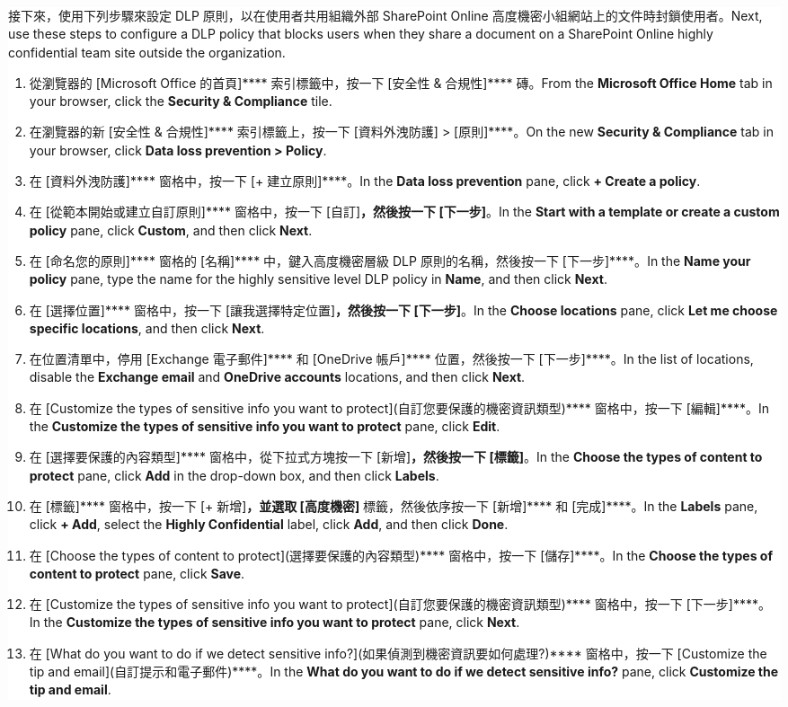 <span data-ttu-id="c9418-199">接下來，使用下列步驟來設定 DLP 原則，以在使用者共用組織外部 SharePoint Online 高度機密小組網站上的文件時封鎖使用者。</span><span class="sxs-lookup"><span data-stu-id="c9418-199">Next, use these steps to configure a DLP policy that blocks users when they share a document on a SharePoint Online highly confidential team site outside the organization.</span></span>
  
1. <span data-ttu-id="c9418-200">從瀏覽器的 [Microsoft Office 的首頁]**** 索引標籤中，按一下 [安全性 &amp; 合規性]**** 磚。</span><span class="sxs-lookup"><span data-stu-id="c9418-200">From the **Microsoft Office Home** tab in your browser, click the **Security &amp; Compliance** tile.</span></span>
    
2. <span data-ttu-id="c9418-201">在瀏覽器的新 [安全性 &amp; 合規性]**** 索引標籤上，按一下 [資料外洩防護] > [原則]****。</span><span class="sxs-lookup"><span data-stu-id="c9418-201">On the new **Security &amp; Compliance** tab in your browser, click **Data loss prevention > Policy**.</span></span>
    
3. <span data-ttu-id="c9418-202">在 [資料外洩防護]**** 窗格中，按一下 [+ 建立原則]****。</span><span class="sxs-lookup"><span data-stu-id="c9418-202">In the **Data loss prevention** pane, click **+ Create a policy**.</span></span>
    
4. <span data-ttu-id="c9418-203">在 [從範本開始或建立自訂原則]**** 窗格中，按一下 [自訂]****，然後按一下 [下一步]****。</span><span class="sxs-lookup"><span data-stu-id="c9418-203">In the **Start with a template or create a custom policy** pane, click **Custom**, and then click **Next**.</span></span>
    
5. <span data-ttu-id="c9418-204">在 [命名您的原則]**** 窗格的 [名稱]**** 中，鍵入高度機密層級 DLP 原則的名稱，然後按一下 [下一步]****。</span><span class="sxs-lookup"><span data-stu-id="c9418-204">In the **Name your policy** pane, type the name for the highly sensitive level DLP policy in **Name**, and then click **Next**.</span></span>
    
6. <span data-ttu-id="c9418-205">在 [選擇位置]**** 窗格中，按一下 [讓我選擇特定位置]****，然後按一下 [下一步]****。</span><span class="sxs-lookup"><span data-stu-id="c9418-205">In the **Choose locations** pane, click **Let me choose specific locations**, and then click **Next**.</span></span>
    
7. <span data-ttu-id="c9418-206">在位置清單中，停用 [Exchange 電子郵件]**** 和 [OneDrive 帳戶]**** 位置，然後按一下 [下一步]****。</span><span class="sxs-lookup"><span data-stu-id="c9418-206">In the list of locations, disable the **Exchange email** and **OneDrive accounts** locations, and then click **Next**.</span></span>
    
8. <span data-ttu-id="c9418-207">在 [Customize the types of sensitive info you want to protect]\(自訂您要保護的機密資訊類型)**** 窗格中，按一下 [編輯]****。</span><span class="sxs-lookup"><span data-stu-id="c9418-207">In the **Customize the types of sensitive info you want to protect** pane, click **Edit**.</span></span>
    
9. <span data-ttu-id="c9418-208">在 [選擇要保護的內容類型]**** 窗格中，從下拉式方塊按一下 [新增]****，然後按一下 [標籤]****。</span><span class="sxs-lookup"><span data-stu-id="c9418-208">In the **Choose the types of content to protect** pane, click **Add** in the drop-down box, and then click **Labels**.</span></span>
    
10. <span data-ttu-id="c9418-209">在 [標籤]**** 窗格中，按一下 [+ 新增]****，並選取 [高度機密]**** 標籤，然後依序按一下 [新增]**** 和 [完成]****。</span><span class="sxs-lookup"><span data-stu-id="c9418-209">In the **Labels** pane, click **+ Add**, select the **Highly Confidential** label, click **Add**, and then click **Done**.</span></span>
    
11. <span data-ttu-id="c9418-210">在 [Choose the types of content to protect]\(選擇要保護的內容類型)**** 窗格中，按一下 [儲存]****。</span><span class="sxs-lookup"><span data-stu-id="c9418-210">In the **Choose the types of content to protect** pane, click **Save**.</span></span>
    
12. <span data-ttu-id="c9418-211">在 [Customize the types of sensitive info you want to protect]\(自訂您要保護的機密資訊類型)**** 窗格中，按一下 [下一步]****。</span><span class="sxs-lookup"><span data-stu-id="c9418-211">In the **Customize the types of sensitive info you want to protect** pane, click **Next**.</span></span>
    
13. <span data-ttu-id="c9418-212">在 [What do you want to do if we detect sensitive info?]\(如果偵測到機密資訊要如何處理?)**** 窗格中，按一下 [Customize the tip and email]\(自訂提示和電子郵件)****。</span><span class="sxs-lookup"><span data-stu-id="c9418-212">In the **What do you want to do if we detect sensitive info?** pane, click **Customize the tip and email**.</span></span>
    
